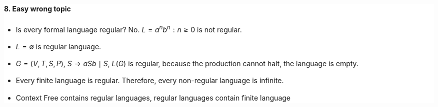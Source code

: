 #### 8. Easy wrong topic

* Is every formal language regular? No. $L = {a^nb^n : n \ge 0}$ is not regular.

* $L = \emptyset$ is regular language.

* $G = (V, T, S, P)$, $S \rightarrow aSb \mid S$, $L(G)$ is regular, because the production cannot halt, the language is empty.

* Every finite language is regular. Therefore, every non-regular language is infinite.
* Context Free contains regular languages, regular languages contain finite language
